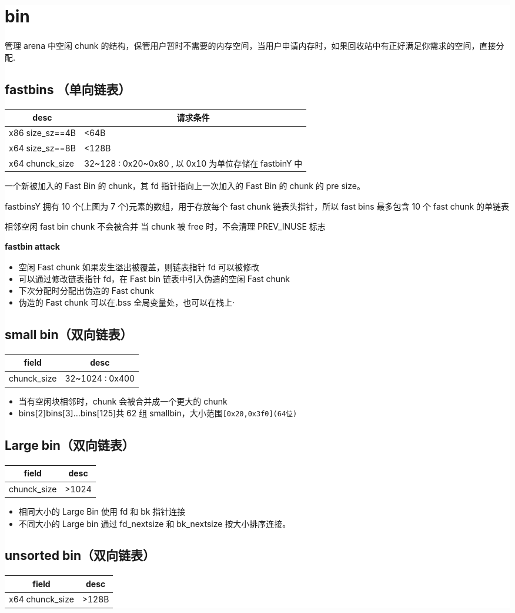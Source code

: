# bin

管理 arena 中空闲 chunk 的结构，保管用户暂时不需要的内存空间，当用户申请内存时，如果回收站中有正好满足你需求的空间，直接分配.

## fastbins （单向链表）

| desc            | 请求条件                                              |
| --------------- | ----------------------------------------------------- |
| x86 size_sz==4B | <64B                                                  |
| x64 size_sz==8B | <128B                                                 |
| x64 chunck_size | 32~128 : 0x20~0x80 , 以 0x10 为单位存储在 fastbinY 中 |

一个新被加入的 Fast Bin 的 chunk，其 fd 指针指向上一次加入的 Fast Bin 的 chunk 的 pre size。

fastbinsY 拥有 10 个(上图为 7 个)元素的数组，用于存放每个 fast chunk 链表头指针，所以 fast bins 最多包含 10 个 fast chunk 的单链表

相邻空闲 fast bin chunk 不会被合并
当 chunk 被 free 时，不会清理 PREV_INUSE 标志

**fastbin attack**

- 空闲 Fast chunk 如果发生溢出被覆盖，则链表指针 fd 可以被修改
- 可以通过修改链表指针 fd，在 Fast bin 链表中引入伪造的空闲 Fast chunk
- 下次分配时分配出伪造的 Fast chunk
- 伪造的 Fast chunk 可以在.bss 全局变量处，也可以在栈上·

## small bin（双向链表）

| field       | desc            |
| ----------- | --------------- |
| chunck_size | 32~1024 : 0x400 |

- 当有空闲块相邻时，chunk 会被合并成一个更大的 chunk
- bins[2]bins[3]…bins[125]共 62 组 smallbin，大小范围`[0x20,0x3f0](64位)`

## Large bin（双向链表）

| field       | desc  |
| ----------- | ----- |
| chunck_size | >1024 |

- 相同大小的 Large Bin 使用 fd 和 bk 指针连接
- 不同大小的 Large bin 通过 fd_nextsize 和 bk_nextsize 按大小排序连接。

## unsorted bin（双向链表）

| field           | desc  |
| --------------- | ----- |
| x64 chunck_size | >128B |
